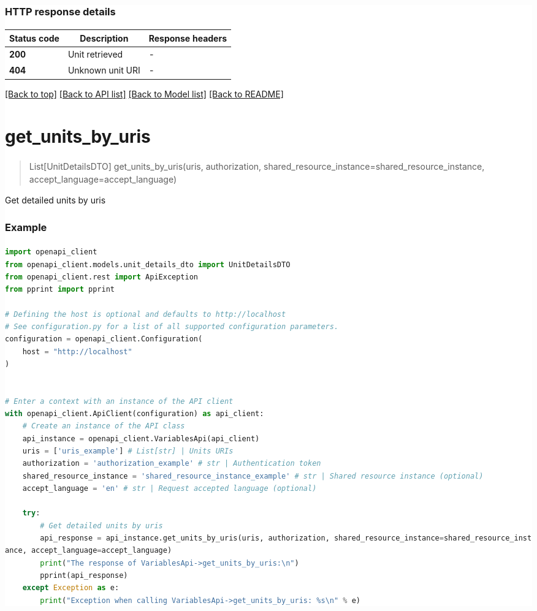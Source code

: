 ### HTTP response details

| Status code | Description | Response headers |
|-------------|-------------|------------------|
**200** | Unit retrieved |  -  |
**404** | Unknown unit URI |  -  |

[[Back to top]](#) [[Back to API list]](../README.md#documentation-for-api-endpoints) [[Back to Model list]](../README.md#documentation-for-models) [[Back to README]](../README.md)

# **get_units_by_uris**
> List[UnitDetailsDTO] get_units_by_uris(uris, authorization, shared_resource_instance=shared_resource_instance, accept_language=accept_language)

Get detailed units by uris

### Example


```python
import openapi_client
from openapi_client.models.unit_details_dto import UnitDetailsDTO
from openapi_client.rest import ApiException
from pprint import pprint

# Defining the host is optional and defaults to http://localhost
# See configuration.py for a list of all supported configuration parameters.
configuration = openapi_client.Configuration(
    host = "http://localhost"
)


# Enter a context with an instance of the API client
with openapi_client.ApiClient(configuration) as api_client:
    # Create an instance of the API class
    api_instance = openapi_client.VariablesApi(api_client)
    uris = ['uris_example'] # List[str] | Units URIs
    authorization = 'authorization_example' # str | Authentication token
    shared_resource_instance = 'shared_resource_instance_example' # str | Shared resource instance (optional)
    accept_language = 'en' # str | Request accepted language (optional)

    try:
        # Get detailed units by uris
        api_response = api_instance.get_units_by_uris(uris, authorization, shared_resource_instance=shared_resource_instance, accept_language=accept_language)
        print("The response of VariablesApi->get_units_by_uris:\n")
        pprint(api_response)
    except Exception as e:
        print("Exception when calling VariablesApi->get_units_by_uris: %s\n" % e)
```
